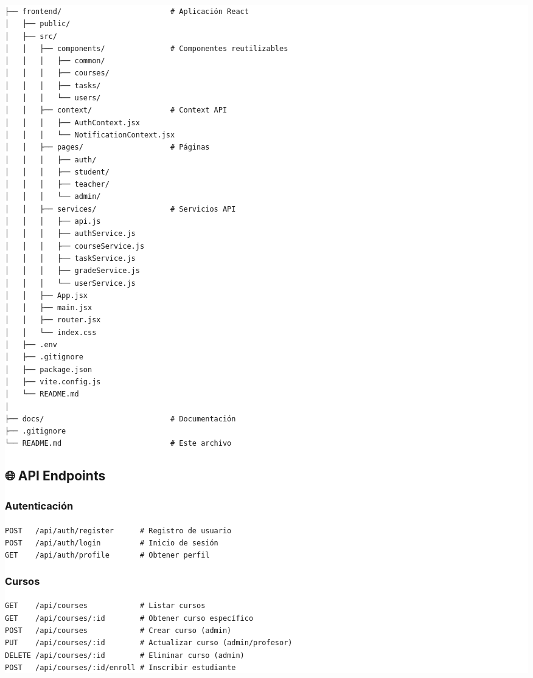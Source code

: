 ```
├── frontend/                         # Aplicación React
│   ├── public/
│   ├── src/
│   │   ├── components/               # Componentes reutilizables
│   │   │   ├── common/
│   │   │   ├── courses/
│   │   │   ├── tasks/
│   │   │   └── users/
│   │   ├── context/                  # Context API
│   │   │   ├── AuthContext.jsx
│   │   │   └── NotificationContext.jsx
│   │   ├── pages/                    # Páginas
│   │   │   ├── auth/
│   │   │   ├── student/
│   │   │   ├── teacher/
│   │   │   └── admin/
│   │   ├── services/                 # Servicios API
│   │   │   ├── api.js
│   │   │   ├── authService.js
│   │   │   ├── courseService.js
│   │   │   ├── taskService.js
│   │   │   ├── gradeService.js
│   │   │   └── userService.js
│   │   ├── App.jsx
│   │   ├── main.jsx
│   │   ├── router.jsx
│   │   └── index.css
│   ├── .env
│   ├── .gitignore
│   ├── package.json
│   ├── vite.config.js
│   └── README.md
│
├── docs/                             # Documentación
├── .gitignore
└── README.md                         # Este archivo
```

## 🌐 API Endpoints

### Autenticación
```http
POST   /api/auth/register      # Registro de usuario
POST   /api/auth/login         # Inicio de sesión
GET    /api/auth/profile       # Obtener perfil
```

### Cursos
```http
GET    /api/courses            # Listar cursos
GET    /api/courses/:id        # Obtener curso específico
POST   /api/courses            # Crear curso (admin)
PUT    /api/courses/:id        # Actualizar curso (admin/profesor)
DELETE /api/courses/:id        # Eliminar curso (admin)
POST   /api/courses/:id/enroll # Inscribir estudiante
```
